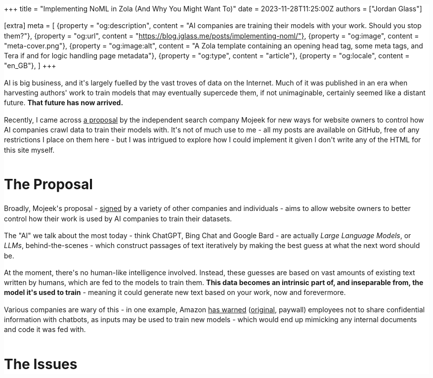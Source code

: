 +++
title = "Implementing NoML in Zola (And Why You Might Want To)"
date = 2023-11-28T11:25:00Z
authors = ["Jordan Glass"]

[extra]
meta = [
    {property = "og:description", content = "AI companies are training their models with your work. Should you stop them?"},
    {property = "og:url", content = "https://blog.jglass.me/posts/implementing-noml/"},
    {property = "og:image", content = "meta-cover.png"},
    {property = "og:image:alt", content = "A Zola template containing an opening head tag, some meta tags, and Tera if and for logic handling page metadata"},
    {property = "og:type", content = "article"},
    {property = "og:locale", content = "en_GB"},
]
+++

AI is big business, and it's largely fuelled by the vast troves of data on the Internet. Much of it was published in an era when harvesting authors' work to train models that may eventually supercede them, if not unimaginable, certainly seemed like a distant future. **That future has now arrived.**

Recently, I came across [a proposal](https://blog.mojeek.com/2023/10/noml-proposal-and-open-letter.html) by the independent search company Mojeek for new ways for website owners to control how AI companies crawl data to train their models with. It's not of much use to me - all my posts are available on GitHub, free of any restrictions I place on them here - but I was intrigued to explore how I could implement it given I don't write any of the HTML for this site myself.



# The Proposal

Broadly, Mojeek's proposal - [signed](https://noml.info/) by a variety of other companies and individuals - aims to allow website owners to better control how their work is used by AI companies to train their datasets.

The "AI" we talk about the most today - think ChatGPT, Bing Chat and Google Bard - are actually *Large Language Models*, or *LLMs*, behind-the-scenes - which construct passages of text iteratively by making the best guess at what the next word should be.

At the moment, there's no human-like intelligence involved. Instead, these guesses are based on vast amounts of existing text written by humans, which are fed to the models to train them. **This data becomes an intrinsic part of, and inseparable from, the model it's used to train** - meaning it could generate new text based on your work, now and forevermore.

Various companies are wary of this - in one example, Amazon [has warned](https://gizmodo.com/amazon-chatgpt-ai-software-job-coding-1850034383) ([original](https://www.businessinsider.com/amazon-chatgpt-openai-warns-employees-not-share-confidential-information-microsoft-2023-1), paywall) employees not to share confidential information with chatbots, as inputs may be used to train new models - which would end up mimicking any internal documents and code it was fed with.

# The Issues
